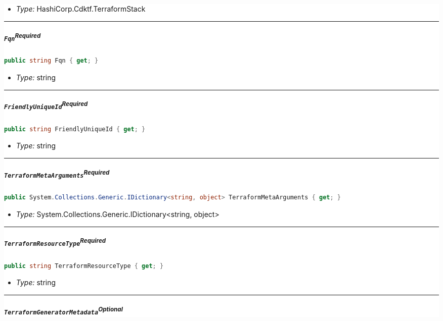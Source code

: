 - *Type:* HashiCorp.Cdktf.TerraformStack

---

##### `Fqn`<sup>Required</sup> <a name="Fqn" id="rhizo-co-terraform-provider-oci.aiDocumentModel.AiDocumentModel.property.fqn"></a>

```csharp
public string Fqn { get; }
```

- *Type:* string

---

##### `FriendlyUniqueId`<sup>Required</sup> <a name="FriendlyUniqueId" id="rhizo-co-terraform-provider-oci.aiDocumentModel.AiDocumentModel.property.friendlyUniqueId"></a>

```csharp
public string FriendlyUniqueId { get; }
```

- *Type:* string

---

##### `TerraformMetaArguments`<sup>Required</sup> <a name="TerraformMetaArguments" id="rhizo-co-terraform-provider-oci.aiDocumentModel.AiDocumentModel.property.terraformMetaArguments"></a>

```csharp
public System.Collections.Generic.IDictionary<string, object> TerraformMetaArguments { get; }
```

- *Type:* System.Collections.Generic.IDictionary<string, object>

---

##### `TerraformResourceType`<sup>Required</sup> <a name="TerraformResourceType" id="rhizo-co-terraform-provider-oci.aiDocumentModel.AiDocumentModel.property.terraformResourceType"></a>

```csharp
public string TerraformResourceType { get; }
```

- *Type:* string

---

##### `TerraformGeneratorMetadata`<sup>Optional</sup> <a name="TerraformGeneratorMetadata" id="rhizo-co-terraform-provider-oci.aiDocumentModel.AiDocumentModel.property.terraformGeneratorMetadata"></a>
